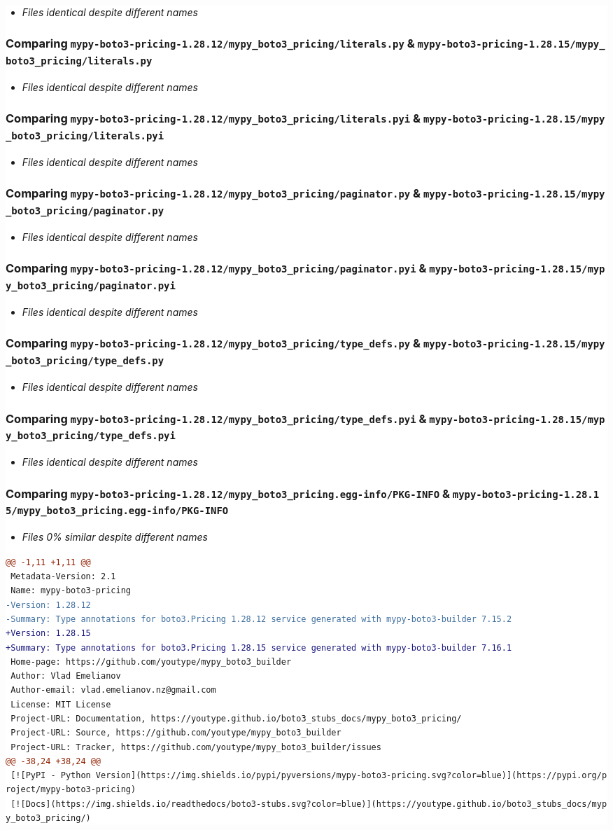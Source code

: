  * *Files identical despite different names*

### Comparing `mypy-boto3-pricing-1.28.12/mypy_boto3_pricing/literals.py` & `mypy-boto3-pricing-1.28.15/mypy_boto3_pricing/literals.py`

 * *Files identical despite different names*

### Comparing `mypy-boto3-pricing-1.28.12/mypy_boto3_pricing/literals.pyi` & `mypy-boto3-pricing-1.28.15/mypy_boto3_pricing/literals.pyi`

 * *Files identical despite different names*

### Comparing `mypy-boto3-pricing-1.28.12/mypy_boto3_pricing/paginator.py` & `mypy-boto3-pricing-1.28.15/mypy_boto3_pricing/paginator.py`

 * *Files identical despite different names*

### Comparing `mypy-boto3-pricing-1.28.12/mypy_boto3_pricing/paginator.pyi` & `mypy-boto3-pricing-1.28.15/mypy_boto3_pricing/paginator.pyi`

 * *Files identical despite different names*

### Comparing `mypy-boto3-pricing-1.28.12/mypy_boto3_pricing/type_defs.py` & `mypy-boto3-pricing-1.28.15/mypy_boto3_pricing/type_defs.py`

 * *Files identical despite different names*

### Comparing `mypy-boto3-pricing-1.28.12/mypy_boto3_pricing/type_defs.pyi` & `mypy-boto3-pricing-1.28.15/mypy_boto3_pricing/type_defs.pyi`

 * *Files identical despite different names*

### Comparing `mypy-boto3-pricing-1.28.12/mypy_boto3_pricing.egg-info/PKG-INFO` & `mypy-boto3-pricing-1.28.15/mypy_boto3_pricing.egg-info/PKG-INFO`

 * *Files 0% similar despite different names*

```diff
@@ -1,11 +1,11 @@
 Metadata-Version: 2.1
 Name: mypy-boto3-pricing
-Version: 1.28.12
-Summary: Type annotations for boto3.Pricing 1.28.12 service generated with mypy-boto3-builder 7.15.2
+Version: 1.28.15
+Summary: Type annotations for boto3.Pricing 1.28.15 service generated with mypy-boto3-builder 7.16.1
 Home-page: https://github.com/youtype/mypy_boto3_builder
 Author: Vlad Emelianov
 Author-email: vlad.emelianov.nz@gmail.com
 License: MIT License
 Project-URL: Documentation, https://youtype.github.io/boto3_stubs_docs/mypy_boto3_pricing/
 Project-URL: Source, https://github.com/youtype/mypy_boto3_builder
 Project-URL: Tracker, https://github.com/youtype/mypy_boto3_builder/issues
@@ -38,24 +38,24 @@
 [![PyPI - Python Version](https://img.shields.io/pypi/pyversions/mypy-boto3-pricing.svg?color=blue)](https://pypi.org/project/mypy-boto3-pricing)
 [![Docs](https://img.shields.io/readthedocs/boto3-stubs.svg?color=blue)](https://youtype.github.io/boto3_stubs_docs/mypy_boto3_pricing/)
```